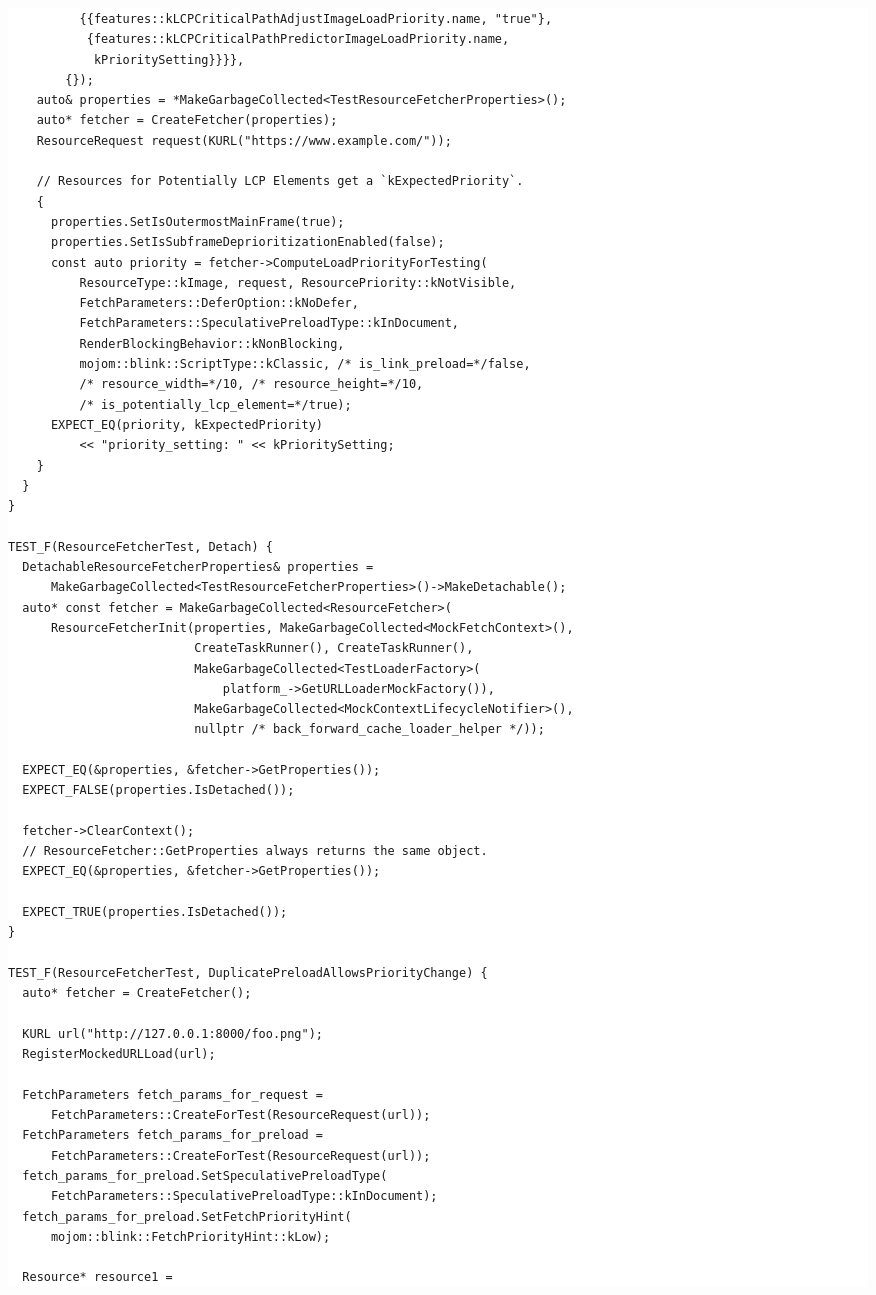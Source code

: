 ```
          {{features::kLCPCriticalPathAdjustImageLoadPriority.name, "true"},
           {features::kLCPCriticalPathPredictorImageLoadPriority.name,
            kPrioritySetting}}}},
        {});
    auto& properties = *MakeGarbageCollected<TestResourceFetcherProperties>();
    auto* fetcher = CreateFetcher(properties);
    ResourceRequest request(KURL("https://www.example.com/"));

    // Resources for Potentially LCP Elements get a `kExpectedPriority`.
    {
      properties.SetIsOutermostMainFrame(true);
      properties.SetIsSubframeDeprioritizationEnabled(false);
      const auto priority = fetcher->ComputeLoadPriorityForTesting(
          ResourceType::kImage, request, ResourcePriority::kNotVisible,
          FetchParameters::DeferOption::kNoDefer,
          FetchParameters::SpeculativePreloadType::kInDocument,
          RenderBlockingBehavior::kNonBlocking,
          mojom::blink::ScriptType::kClassic, /* is_link_preload=*/false,
          /* resource_width=*/10, /* resource_height=*/10,
          /* is_potentially_lcp_element=*/true);
      EXPECT_EQ(priority, kExpectedPriority)
          << "priority_setting: " << kPrioritySetting;
    }
  }
}

TEST_F(ResourceFetcherTest, Detach) {
  DetachableResourceFetcherProperties& properties =
      MakeGarbageCollected<TestResourceFetcherProperties>()->MakeDetachable();
  auto* const fetcher = MakeGarbageCollected<ResourceFetcher>(
      ResourceFetcherInit(properties, MakeGarbageCollected<MockFetchContext>(),
                          CreateTaskRunner(), CreateTaskRunner(),
                          MakeGarbageCollected<TestLoaderFactory>(
                              platform_->GetURLLoaderMockFactory()),
                          MakeGarbageCollected<MockContextLifecycleNotifier>(),
                          nullptr /* back_forward_cache_loader_helper */));

  EXPECT_EQ(&properties, &fetcher->GetProperties());
  EXPECT_FALSE(properties.IsDetached());

  fetcher->ClearContext();
  // ResourceFetcher::GetProperties always returns the same object.
  EXPECT_EQ(&properties, &fetcher->GetProperties());

  EXPECT_TRUE(properties.IsDetached());
}

TEST_F(ResourceFetcherTest, DuplicatePreloadAllowsPriorityChange) {
  auto* fetcher = CreateFetcher();

  KURL url("http://127.0.0.1:8000/foo.png");
  RegisterMockedURLLoad(url);

  FetchParameters fetch_params_for_request =
      FetchParameters::CreateForTest(ResourceRequest(url));
  FetchParameters fetch_params_for_preload =
      FetchParameters::CreateForTest(ResourceRequest(url));
  fetch_params_for_preload.SetSpeculativePreloadType(
      FetchParameters::SpeculativePreloadType::kInDocument);
  fetch_params_for_preload.SetFetchPriorityHint(
      mojom::blink::FetchPriorityHint::kLow);

  Resource* resource1 =
```